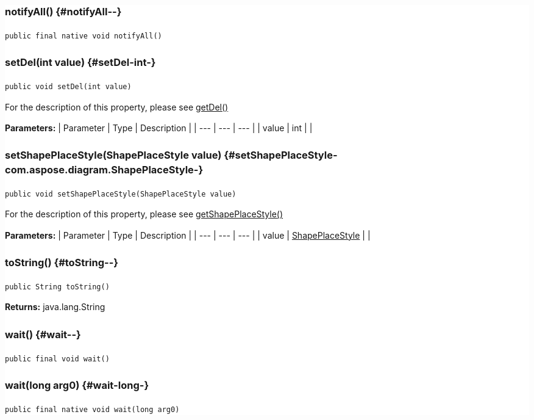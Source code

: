 


### notifyAll() {#notifyAll--}
```
public final native void notifyAll()
```




### setDel(int value) {#setDel-int-}
```
public void setDel(int value)
```


For the description of this property, please see [getDel()](../../com.aspose.diagram/layout\#getDel--)

**Parameters:**
| Parameter | Type | Description |
| --- | --- | --- |
| value | int |  |

### setShapePlaceStyle(ShapePlaceStyle value) {#setShapePlaceStyle-com.aspose.diagram.ShapePlaceStyle-}
```
public void setShapePlaceStyle(ShapePlaceStyle value)
```


For the description of this property, please see [getShapePlaceStyle()](../../com.aspose.diagram/layout\#getShapePlaceStyle--)

**Parameters:**
| Parameter | Type | Description |
| --- | --- | --- |
| value | [ShapePlaceStyle](../../com.aspose.diagram/shapeplacestyle) |  |

### toString() {#toString--}
```
public String toString()
```




**Returns:**
java.lang.String
### wait() {#wait--}
```
public final void wait()
```




### wait(long arg0) {#wait-long-}
```
public final native void wait(long arg0)
```
